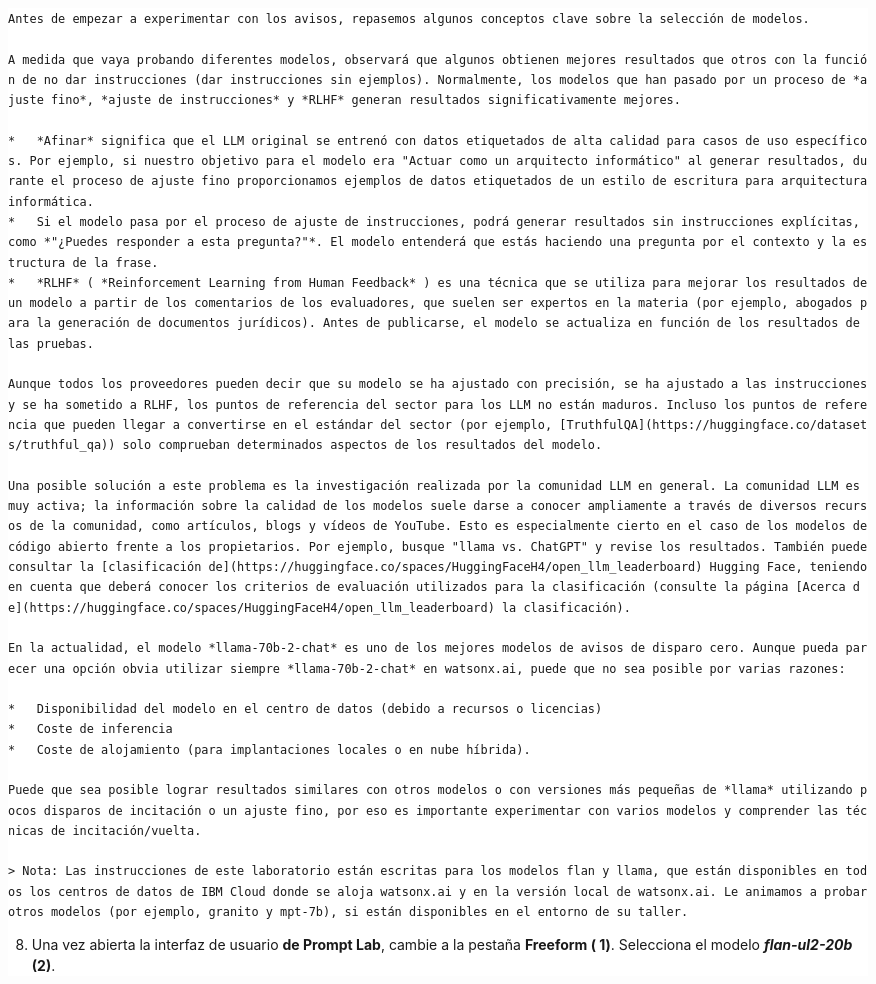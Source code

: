     Antes de empezar a experimentar con los avisos, repasemos algunos conceptos clave sobre la selección de modelos.

    A medida que vaya probando diferentes modelos, observará que algunos obtienen mejores resultados que otros con la función de no dar instrucciones (dar instrucciones sin ejemplos). Normalmente, los modelos que han pasado por un proceso de *ajuste fino*, *ajuste de instrucciones* y *RLHF* generan resultados significativamente mejores.

    *   *Afinar* significa que el LLM original se entrenó con datos etiquetados de alta calidad para casos de uso específicos. Por ejemplo, si nuestro objetivo para el modelo era "Actuar como un arquitecto informático" al generar resultados, durante el proceso de ajuste fino proporcionamos ejemplos de datos etiquetados de un estilo de escritura para arquitectura informática.
    *   Si el modelo pasa por el proceso de ajuste de instrucciones, podrá generar resultados sin instrucciones explícitas, como *"¿Puedes responder a esta pregunta?"*. El modelo entenderá que estás haciendo una pregunta por el contexto y la estructura de la frase.
    *   *RLHF* ( *Reinforcement Learning from Human Feedback* ) es una técnica que se utiliza para mejorar los resultados de un modelo a partir de los comentarios de los evaluadores, que suelen ser expertos en la materia (por ejemplo, abogados para la generación de documentos jurídicos). Antes de publicarse, el modelo se actualiza en función de los resultados de las pruebas.

    Aunque todos los proveedores pueden decir que su modelo se ha ajustado con precisión, se ha ajustado a las instrucciones y se ha sometido a RLHF, los puntos de referencia del sector para los LLM no están maduros. Incluso los puntos de referencia que pueden llegar a convertirse en el estándar del sector (por ejemplo, [TruthfulQA](https://huggingface.co/datasets/truthful_qa)) solo comprueban determinados aspectos de los resultados del modelo.

    Una posible solución a este problema es la investigación realizada por la comunidad LLM en general. La comunidad LLM es muy activa; la información sobre la calidad de los modelos suele darse a conocer ampliamente a través de diversos recursos de la comunidad, como artículos, blogs y vídeos de YouTube. Esto es especialmente cierto en el caso de los modelos de código abierto frente a los propietarios. Por ejemplo, busque "llama vs. ChatGPT" y revise los resultados. También puede consultar la [clasificación de](https://huggingface.co/spaces/HuggingFaceH4/open_llm_leaderboard) Hugging Face, teniendo en cuenta que deberá conocer los criterios de evaluación utilizados para la clasificación (consulte la página [Acerca de](https://huggingface.co/spaces/HuggingFaceH4/open_llm_leaderboard) la clasificación).

    En la actualidad, el modelo *llama-70b-2-chat* es uno de los mejores modelos de avisos de disparo cero. Aunque pueda parecer una opción obvia utilizar siempre *llama-70b-2-chat* en watsonx.ai, puede que no sea posible por varias razones:

    *   Disponibilidad del modelo en el centro de datos (debido a recursos o licencias)
    *   Coste de inferencia
    *   Coste de alojamiento (para implantaciones locales o en nube híbrida).

    Puede que sea posible lograr resultados similares con otros modelos o con versiones más pequeñas de *llama* utilizando pocos disparos de incitación o un ajuste fino, por eso es importante experimentar con varios modelos y comprender las técnicas de incitación/vuelta.

    > Nota: Las instrucciones de este laboratorio están escritas para los modelos flan y llama, que están disponibles en todos los centros de datos de IBM Cloud donde se aloja watsonx.ai y en la versión local de watsonx.ai. Le animamos a probar otros modelos (por ejemplo, granito y mpt-7b), si están disponibles en el entorno de su taller.

8.  Una vez abierta la interfaz de usuario **de Prompt Lab**, cambie a la pestaña **Freeform ( 1)**. Selecciona el modelo ***flan-ul2-20b* (2)**.
